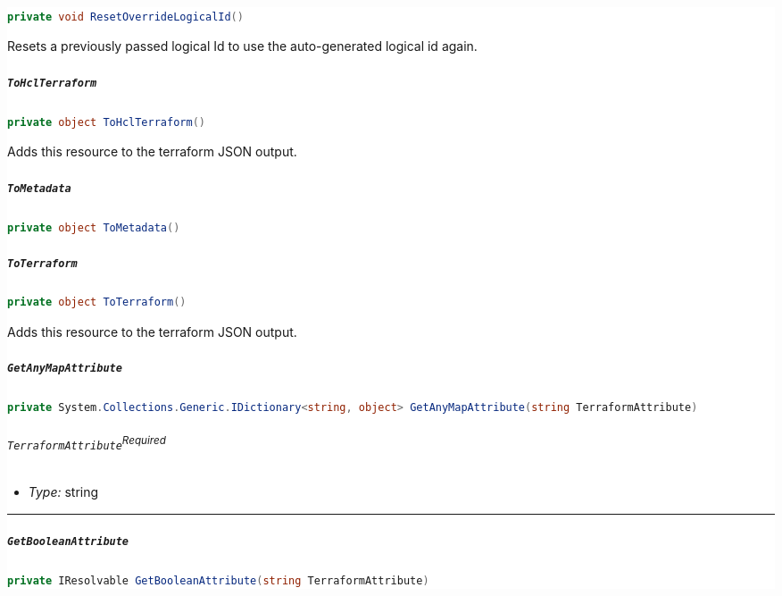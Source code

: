 ```csharp
private void ResetOverrideLogicalId()
```

Resets a previously passed logical Id to use the auto-generated logical id again.

##### `ToHclTerraform` <a name="ToHclTerraform" id="@cdktf/provider-datadog.dataDatadogServiceLevelObjectives.DataDatadogServiceLevelObjectives.toHclTerraform"></a>

```csharp
private object ToHclTerraform()
```

Adds this resource to the terraform JSON output.

##### `ToMetadata` <a name="ToMetadata" id="@cdktf/provider-datadog.dataDatadogServiceLevelObjectives.DataDatadogServiceLevelObjectives.toMetadata"></a>

```csharp
private object ToMetadata()
```

##### `ToTerraform` <a name="ToTerraform" id="@cdktf/provider-datadog.dataDatadogServiceLevelObjectives.DataDatadogServiceLevelObjectives.toTerraform"></a>

```csharp
private object ToTerraform()
```

Adds this resource to the terraform JSON output.

##### `GetAnyMapAttribute` <a name="GetAnyMapAttribute" id="@cdktf/provider-datadog.dataDatadogServiceLevelObjectives.DataDatadogServiceLevelObjectives.getAnyMapAttribute"></a>

```csharp
private System.Collections.Generic.IDictionary<string, object> GetAnyMapAttribute(string TerraformAttribute)
```

###### `TerraformAttribute`<sup>Required</sup> <a name="TerraformAttribute" id="@cdktf/provider-datadog.dataDatadogServiceLevelObjectives.DataDatadogServiceLevelObjectives.getAnyMapAttribute.parameter.terraformAttribute"></a>

- *Type:* string

---

##### `GetBooleanAttribute` <a name="GetBooleanAttribute" id="@cdktf/provider-datadog.dataDatadogServiceLevelObjectives.DataDatadogServiceLevelObjectives.getBooleanAttribute"></a>

```csharp
private IResolvable GetBooleanAttribute(string TerraformAttribute)
```
